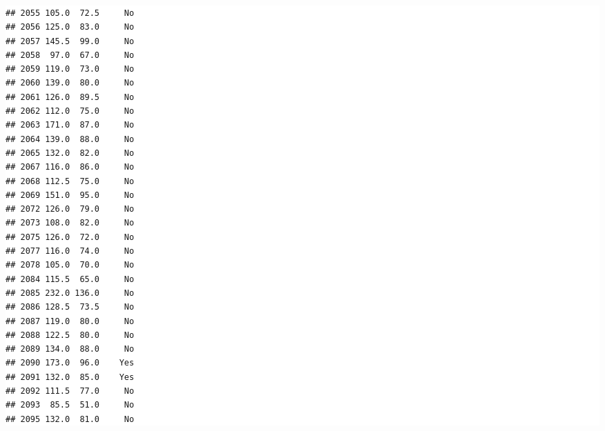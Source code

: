     ## 2055 105.0  72.5     No
    ## 2056 125.0  83.0     No
    ## 2057 145.5  99.0     No
    ## 2058  97.0  67.0     No
    ## 2059 119.0  73.0     No
    ## 2060 139.0  80.0     No
    ## 2061 126.0  89.5     No
    ## 2062 112.0  75.0     No
    ## 2063 171.0  87.0     No
    ## 2064 139.0  88.0     No
    ## 2065 132.0  82.0     No
    ## 2067 116.0  86.0     No
    ## 2068 112.5  75.0     No
    ## 2069 151.0  95.0     No
    ## 2072 126.0  79.0     No
    ## 2073 108.0  82.0     No
    ## 2075 126.0  72.0     No
    ## 2077 116.0  74.0     No
    ## 2078 105.0  70.0     No
    ## 2084 115.5  65.0     No
    ## 2085 232.0 136.0     No
    ## 2086 128.5  73.5     No
    ## 2087 119.0  80.0     No
    ## 2088 122.5  80.0     No
    ## 2089 134.0  88.0     No
    ## 2090 173.0  96.0    Yes
    ## 2091 132.0  85.0    Yes
    ## 2092 111.5  77.0     No
    ## 2093  85.5  51.0     No
    ## 2095 132.0  81.0     No